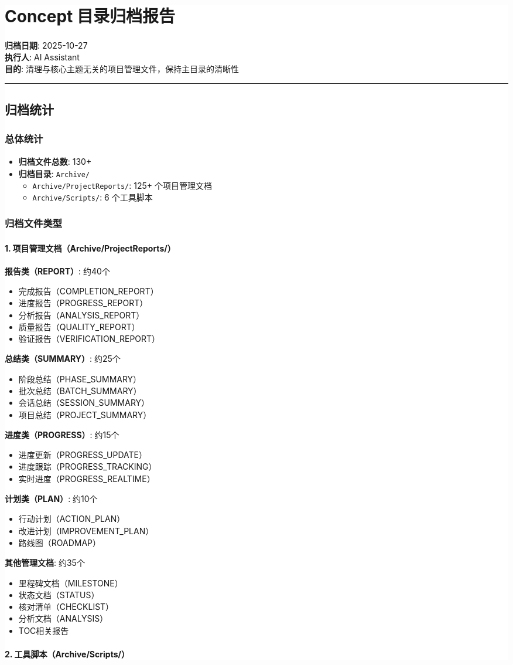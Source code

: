 # Concept 目录归档报告

**归档日期**: 2025-10-27  
**执行人**: AI Assistant  
**目的**: 清理与核心主题无关的项目管理文件，保持主目录的清晰性

---

## 归档统计

### 总体统计
- **归档文件总数**: 130+
- **归档目录**: `Archive/`
  - `Archive/ProjectReports/`: 125+ 个项目管理文档
  - `Archive/Scripts/`: 6 个工具脚本

### 归档文件类型

#### 1. 项目管理文档（Archive/ProjectReports/）

**报告类（REPORT）**: 约40个
- 完成报告（COMPLETION_REPORT）
- 进度报告（PROGRESS_REPORT）
- 分析报告（ANALYSIS_REPORT）
- 质量报告（QUALITY_REPORT）
- 验证报告（VERIFICATION_REPORT）

**总结类（SUMMARY）**: 约25个
- 阶段总结（PHASE_SUMMARY）
- 批次总结（BATCH_SUMMARY）
- 会话总结（SESSION_SUMMARY）
- 项目总结（PROJECT_SUMMARY）

**进度类（PROGRESS）**: 约15个
- 进度更新（PROGRESS_UPDATE）
- 进度跟踪（PROGRESS_TRACKING）
- 实时进度（PROGRESS_REALTIME）

**计划类（PLAN）**: 约10个
- 行动计划（ACTION_PLAN）
- 改进计划（IMPROVEMENT_PLAN）
- 路线图（ROADMAP）

**其他管理文档**: 约35个
- 里程碑文档（MILESTONE）
- 状态文档（STATUS）
- 核对清单（CHECKLIST）
- 分析文档（ANALYSIS）
- TOC相关报告

#### 2. 工具脚本（Archive/Scripts/）
